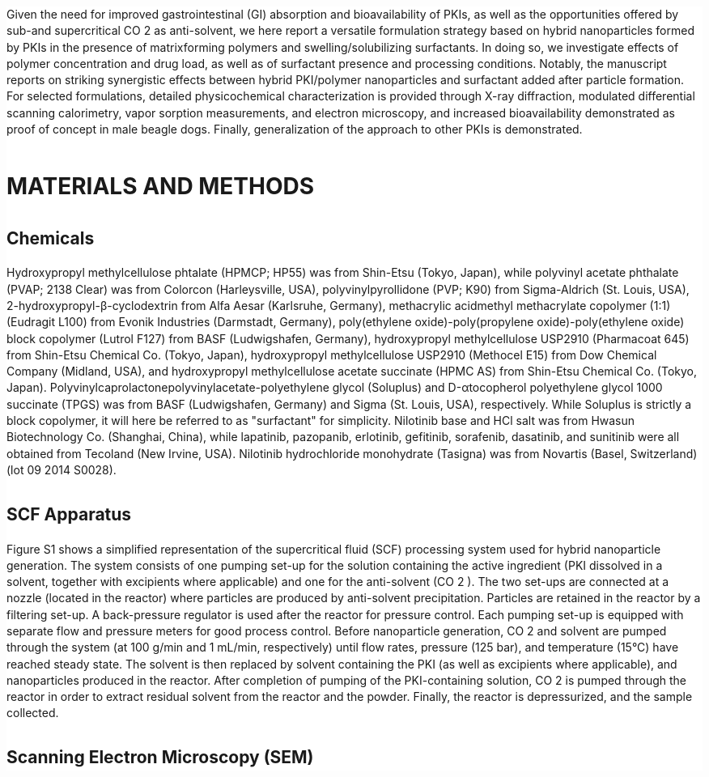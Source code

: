 Given the need for improved gastrointestinal (GI) absorption and bioavailability of PKIs, as well as the opportunities offered by sub-and supercritical CO 2 as anti-solvent, we here report a versatile formulation strategy based on hybrid nanoparticles formed by PKIs in the presence of matrixforming polymers and swelling/solubilizing surfactants. In doing so, we investigate effects of polymer concentration and drug load, as well as of surfactant presence and processing conditions. Notably, the manuscript reports on striking synergistic effects between hybrid PKI/polymer nanoparticles and surfactant added after particle formation. For selected formulations, detailed physicochemical characterization is provided through X-ray diffraction, modulated differential scanning calorimetry, vapor sorption measurements, and electron microscopy, and increased bioavailability demonstrated as proof of concept in male beagle dogs. Finally, generalization of the approach to other PKIs is demonstrated.

# MATERIALS AND METHODS

## Chemicals

Hydroxypropyl methylcellulose phtalate (HPMCP; HP55) was from Shin-Etsu (Tokyo, Japan), while polyvinyl acetate phthalate (PVAP; 2138 Clear) was from Colorcon (Harleysville, USA), polyvinylpyrollidone (PVP; K90) from Sigma-Aldrich (St. Louis, USA), 2-hydroxypropyl-β-cyclodextrin from Alfa Aesar (Karlsruhe, Germany), methacrylic acidmethyl methacrylate copolymer (1:1) (Eudragit L100) from Evonik Industries (Darmstadt, Germany), poly(ethylene oxide)-poly(propylene oxide)-poly(ethylene oxide) block copolymer (Lutrol F127) from BASF (Ludwigshafen, Germany), hydroxypropyl methylcellulose USP2910 (Pharmacoat 645) from Shin-Etsu Chemical Co. (Tokyo, Japan), hydroxypropyl methylcellulose USP2910 (Methocel E15) from Dow Chemical Company (Midland, USA), and hydroxypropyl methylcellulose acetate succinate (HPMC AS) from Shin-Etsu Chemical Co. (Tokyo, Japan). Polyvinylcaprolactonepolyvinylacetate-polyethylene glycol (Soluplus) and D-αtocopherol polyethylene glycol 1000 succinate (TPGS) was from BASF (Ludwigshafen, Germany) and Sigma (St. Louis, USA), respectively. While Soluplus is strictly a block copolymer, it will here be referred to as "surfactant" for simplicity. Nilotinib base and HCl salt was from Hwasun Biotechnology Co. (Shanghai, China), while lapatinib, pazopanib, erlotinib, gefitinib, sorafenib, dasatinib, and sunitinib were all obtained from Tecoland (New Irvine, USA). Nilotinib hydrochloride monohydrate (Tasigna) was from Novartis (Basel, Switzerland) (lot 09 2014 S0028).

## SCF Apparatus

Figure S1 shows a simplified representation of the supercritical fluid (SCF) processing system used for hybrid nanoparticle generation. The system consists of one pumping set-up for the solution containing the active ingredient (PKI dissolved in a solvent, together with excipients where applicable) and one for the anti-solvent (CO 2 ). The two set-ups are connected at a nozzle (located in the reactor) where particles are produced by anti-solvent precipitation. Particles are retained in the reactor by a filtering set-up. A back-pressure regulator is used after the reactor for pressure control. Each pumping set-up is equipped with separate flow and pressure meters for good process control. Before nanoparticle generation, CO 2 and solvent are pumped through the system (at 100 g/min and 1 mL/min, respectively) until flow rates, pressure (125 bar), and temperature (15°C) have reached steady state. The solvent is then replaced by solvent containing the PKI (as well as excipients where applicable), and nanoparticles produced in the reactor. After completion of pumping of the PKI-containing solution, CO 2 is pumped through the reactor in order to extract residual solvent from the reactor and the powder. Finally, the reactor is depressurized, and the sample collected.

## Scanning Electron Microscopy (SEM)
